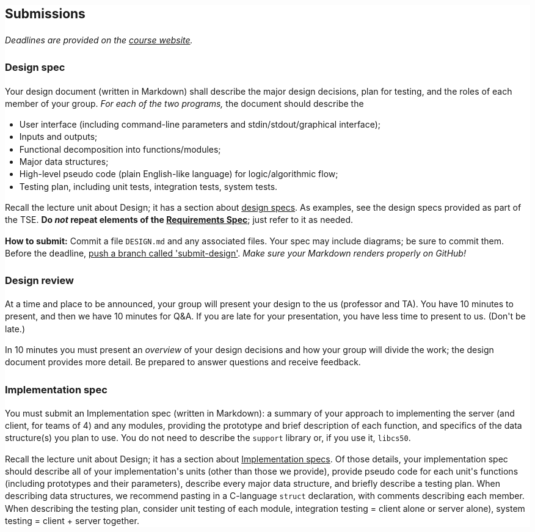 ## Submissions

*Deadlines are provided on the [course website](https://www.cs.dartmouth.edu/~cs50/schedule.html).*

### Design spec

Your design document (written in Markdown) shall describe the major design decisions, plan for testing, and the roles of each member of your group.
*For each of the two programs,* the document should describe the

* User interface (including command-line parameters and stdin/stdout/graphical interface);
* Inputs and outputs;
* Functional decomposition into functions/modules;
* Major data structures;
* High-level pseudo code (plain English-like language) for logic/algorithmic flow;
* Testing plan, including unit tests, integration tests, system tests.

Recall the lecture unit about Design; it has a section about [design specs](https://www.cs.dartmouth.edu/~cs50/Lectures/units/design.html#design-spec).
As examples, see the design specs provided as part of the TSE.
**Do *not* repeat elements of the [Requirements Spec](REQUIREMENTS.md)**; just refer to it as needed.

**How to submit:**
Commit a file `DESIGN.md` and any associated files.
Your spec may include diagrams; be sure to commit them.
Before the deadline, [push a branch called 'submit-design'](https://www.cs.dartmouth.edu/~cs50/Labs/submit.html).
*Make sure your Markdown renders properly on GitHub!*

### Design review

At a time and place to be announced, your group will present your design to the us (professor and TA).
You have 10 minutes to present, and then we have 10 minutes for Q&A.
If you are late for your presentation, you have less time to present to us.
(Don't be late.)

In 10 minutes you must present an *overview* of your design decisions and how your group will divide the work; the design document provides more detail.
Be prepared to answer questions and receive feedback.



### Implementation spec

You must submit an Implementation spec (written in Markdown): a summary of your approach to implementing the server (and client, for teams of 4) and any modules, providing the prototype and brief description of each function, and specifics of the data structure(s) you plan to use.
You do not need to describe the `support` library or, if you use it, `libcs50`.

Recall the lecture unit about Design; it has a section about [Implementation specs](https://www.cs.dartmouth.edu/~cs50/Lectures/units/design.html#implementation-spec).
Of those details, your implementation spec should describe all of your implementation's units (other than those we provide), provide pseudo code for each unit's functions (including prototypes and their parameters), describe every major data structure, and briefly describe a testing plan.
When describing data structures, we recommend pasting in a C-language `struct` declaration, with comments describing each member.
When describing the testing plan, consider unit testing of each module, integration testing = client alone or server alone), system testing = client + server together.
